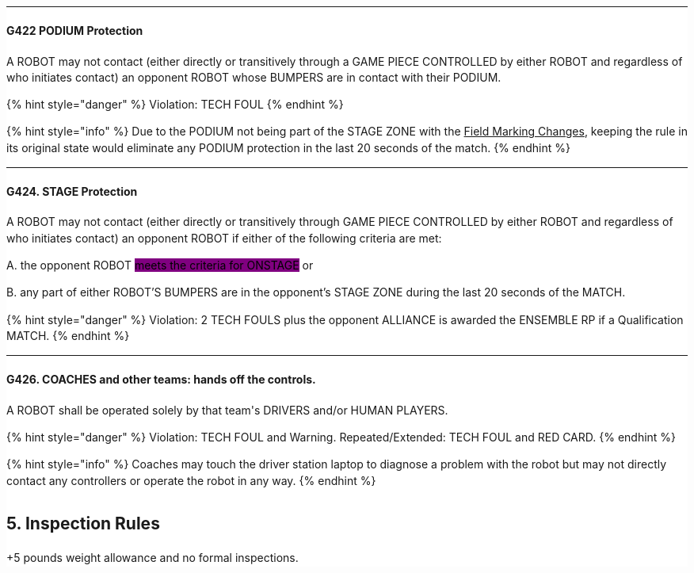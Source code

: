 ***

#### G422 PODIUM Protection

A ROBOT may not contact (either directly or transitively through a GAME PIECE CONTROLLED by either ROBOT and regardless of who initiates contact) an opponent ROBOT whose BUMPERS are in contact with their PODIUM.

{% hint style="danger" %}
Violation: TECH FOUL
{% endhint %}

{% hint style="info" %}
Due to the PODIUM not being part of the STAGE ZONE with the [Field Marking Changes](2024-tri-rule-changes.md#id-1.-field-marking-changes), keeping the rule in its original state would eliminate any PODIUM protection in the last 20 seconds of the match.
{% endhint %}

***

#### G424. STAGE Protection

A ROBOT may not contact (either directly or transitively through GAME PIECE CONTROLLED by either ROBOT and regardless of who initiates contact) an opponent ROBOT if either of the following criteria are met:

A. the opponent ROBOT <mark style="background-color:purple;">meets the criteria for ONSTAGE</mark> or

B. any part of either ROBOT’S BUMPERS are in the opponent’s STAGE ZONE during the last 20 seconds of the MATCH.

{% hint style="danger" %}
Violation: 2 TECH FOULS plus the opponent ALLIANCE is awarded the ENSEMBLE RP if a Qualification MATCH.
{% endhint %}

***

#### G426. COACHES and other teams: hands off the controls.&#x20;

A ROBOT shall be operated solely by that team's DRIVERS and/or HUMAN PLAYERS.&#x20;

{% hint style="danger" %}
Violation: TECH FOUL and Warning. Repeated/Extended: TECH FOUL and RED CARD.
{% endhint %}

{% hint style="info" %}
Coaches may touch the driver station laptop to diagnose a problem with the robot but may not directly contact any controllers or operate the robot in any way.
{% endhint %}

## 5. Inspection Rules

&#x20;\+5 pounds weight allowance and no formal inspections.&#x20;
